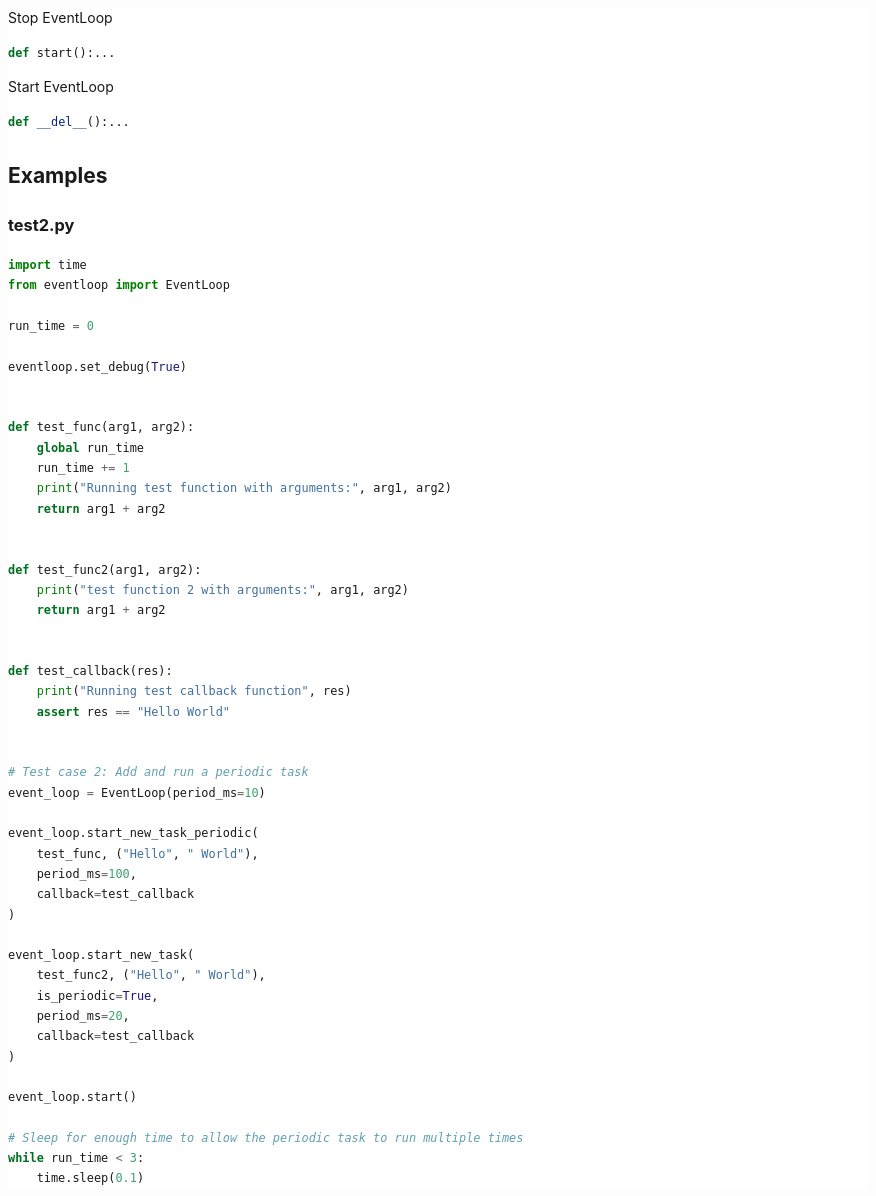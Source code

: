 Stop EventLoop


``` python
def start():...
```

Start EventLoop


``` python
def __del__():...
```



## Examples

### test2.py

```python
import time
from eventloop import EventLoop

run_time = 0

eventloop.set_debug(True)


def test_func(arg1, arg2):
    global run_time
    run_time += 1
    print("Running test function with arguments:", arg1, arg2)
    return arg1 + arg2


def test_func2(arg1, arg2):
    print("test function 2 with arguments:", arg1, arg2)
    return arg1 + arg2


def test_callback(res):
    print("Running test callback function", res)
    assert res == "Hello World"


# Test case 2: Add and run a periodic task
event_loop = EventLoop(period_ms=10)

event_loop.start_new_task_periodic(
    test_func, ("Hello", " World"),
    period_ms=100,
    callback=test_callback
)

event_loop.start_new_task(
    test_func2, ("Hello", " World"),
    is_periodic=True,
    period_ms=20,
    callback=test_callback
)

event_loop.start()

# Sleep for enough time to allow the periodic task to run multiple times
while run_time < 3:
    time.sleep(0.1)
```